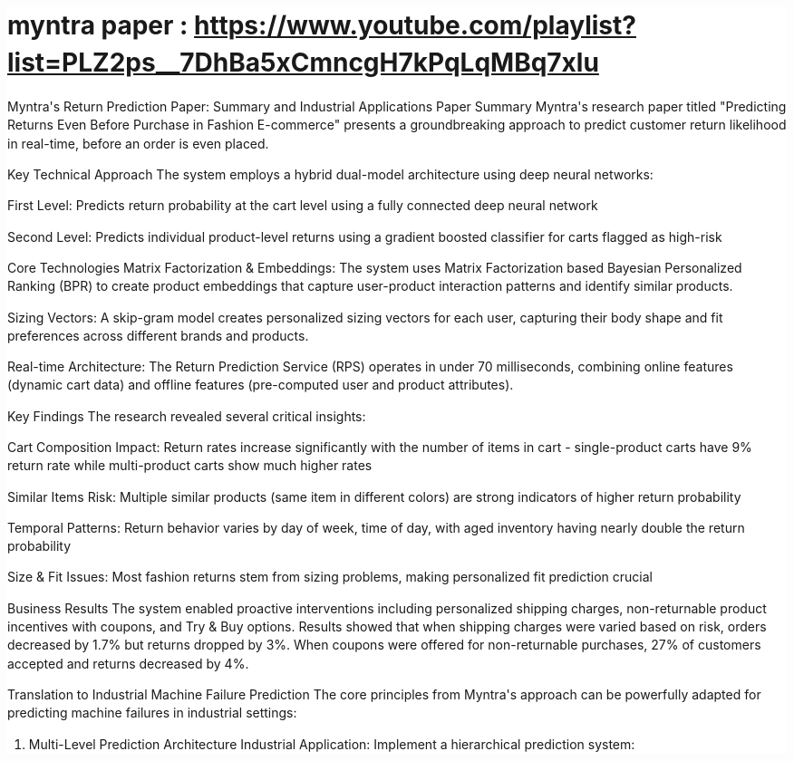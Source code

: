 # myntra paper : https://www.youtube.com/playlist?list=PLZ2ps__7DhBa5xCmncgH7kPqLqMBq7xlu

Myntra's Return Prediction Paper: Summary and Industrial Applications
Paper Summary
Myntra's research paper titled "Predicting Returns Even Before Purchase in Fashion E-commerce" presents a groundbreaking approach to predict customer return likelihood in real-time, before an order is even placed.

Key Technical Approach
The system employs a hybrid dual-model architecture using deep neural networks:

First Level: Predicts return probability at the cart level using a fully connected deep neural network

Second Level: Predicts individual product-level returns using a gradient boosted classifier for carts flagged as high-risk

Core Technologies
Matrix Factorization & Embeddings: The system uses Matrix Factorization based Bayesian Personalized Ranking (BPR) to create product embeddings that capture user-product interaction patterns and identify similar products.

Sizing Vectors: A skip-gram model creates personalized sizing vectors for each user, capturing their body shape and fit preferences across different brands and products.

Real-time Architecture: The Return Prediction Service (RPS) operates in under 70 milliseconds, combining online features (dynamic cart data) and offline features (pre-computed user and product attributes).

Key Findings
The research revealed several critical insights:

Cart Composition Impact: Return rates increase significantly with the number of items in cart - single-product carts have 9% return rate while multi-product carts show much higher rates

Similar Items Risk: Multiple similar products (same item in different colors) are strong indicators of higher return probability

Temporal Patterns: Return behavior varies by day of week, time of day, with aged inventory having nearly double the return probability

Size & Fit Issues: Most fashion returns stem from sizing problems, making personalized fit prediction crucial

Business Results
The system enabled proactive interventions including personalized shipping charges, non-returnable product incentives with coupons, and Try & Buy options. Results showed that when shipping charges were varied based on risk, orders decreased by 1.7% but returns dropped by 3%. When coupons were offered for non-returnable purchases, 27% of customers accepted and returns decreased by 4%.

Translation to Industrial Machine Failure Prediction
The core principles from Myntra's approach can be powerfully adapted for predicting machine failures in industrial settings:

1. Multi-Level Prediction Architecture
Industrial Application: Implement a hierarchical prediction system:
